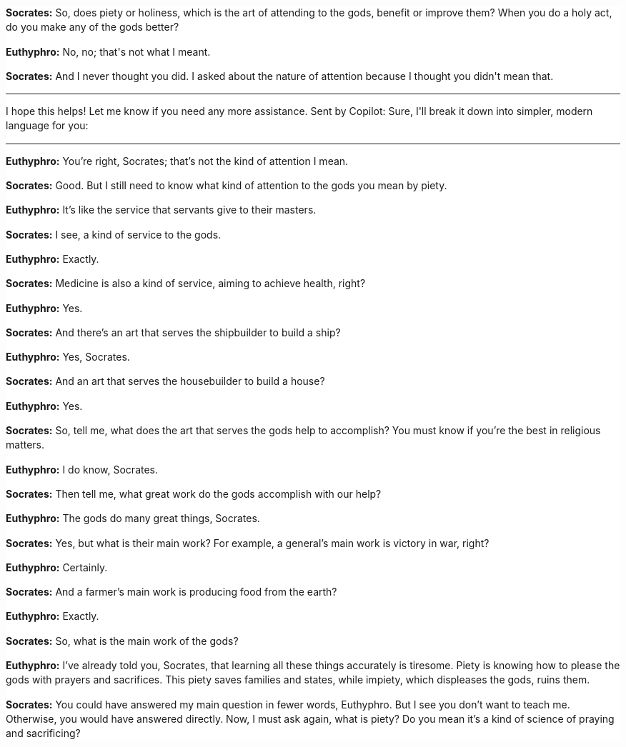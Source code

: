 **Socrates:** So, does piety or holiness, which is the art of attending to the gods, benefit or improve them? When you do a holy act, do you make any of the gods better?

**Euthyphro:** No, no; that's not what I meant.

**Socrates:** And I never thought you did. I asked about the nature of attention because I thought you didn't mean that.

---

I hope this helps! Let me know if you need any more assistance.
Sent by Copilot: Sure, I'll break it down into simpler, modern language for you:

---

**Euthyphro:** You’re right, Socrates; that’s not the kind of attention I mean.

**Socrates:** Good. But I still need to know what kind of attention to the gods you mean by piety.

**Euthyphro:** It’s like the service that servants give to their masters.

**Socrates:** I see, a kind of service to the gods.

**Euthyphro:** Exactly.

**Socrates:** Medicine is also a kind of service, aiming to achieve health, right?

**Euthyphro:** Yes.

**Socrates:** And there’s an art that serves the shipbuilder to build a ship?

**Euthyphro:** Yes, Socrates.

**Socrates:** And an art that serves the housebuilder to build a house?

**Euthyphro:** Yes.

**Socrates:** So, tell me, what does the art that serves the gods help to accomplish? You must know if you’re the best in religious matters.

**Euthyphro:** I do know, Socrates.

**Socrates:** Then tell me, what great work do the gods accomplish with our help?

**Euthyphro:** The gods do many great things, Socrates.

**Socrates:** Yes, but what is their main work? For example, a general’s main work is victory in war, right?

**Euthyphro:** Certainly.

**Socrates:** And a farmer’s main work is producing food from the earth?

**Euthyphro:** Exactly.

**Socrates:** So, what is the main work of the gods?

**Euthyphro:** I’ve already told you, Socrates, that learning all these things accurately is tiresome. Piety is knowing how to please the gods with prayers and sacrifices. This piety saves families and states, while impiety, which displeases the gods, ruins them.

**Socrates:** You could have answered my main question in fewer words, Euthyphro. But I see you don’t want to teach me. Otherwise, you would have answered directly. Now, I must ask again, what is piety? Do you mean it’s a kind of science of praying and sacrificing?
